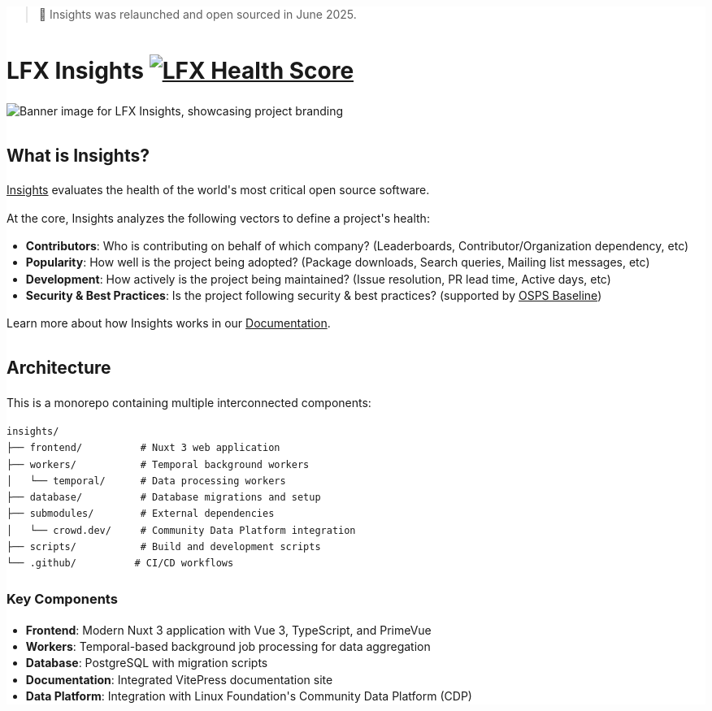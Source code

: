 

> 📣 Insights was relaunched and open sourced in June 2025.

# LFX Insights [![LFX Health Score](https://img.shields.io/static/v1?label=Health%20Score&message=Stable&color=0094FF&logo=linuxfoundation&logoColor=white&style=flat)](https://insights.linuxfoundation.org/project/insights)

![Banner image for LFX Insights, showcasing project branding](https://github.com/user-attachments/assets/a3cd85d7-0b48-4a83-a7b6-76e69ad4b635)

## What is Insights?
[Insights](https://insights.linuxfoundation.org/) evaluates the health of the world's most critical open source software.

At the core, Insights analyzes the following vectors to define a project's health:
- <b>Contributors</b>: Who is contributing on behalf of which company? (Leaderboards, Contributor/Organization dependency, etc)
- <b>Popularity</b>: How well is the project being adopted? (Package downloads, Search queries, Mailing list messages, etc)
- <b>Development</b>: How actively is the project being maintained? (Issue resolution, PR lead time, Active days, etc)
- <b>Security & Best Practices</b>: Is the project following security & best practices? (supported by [OSPS Baseline](https://baseline.openssf.org/))

Learn more about how Insights works in our [Documentation](https://insights.linuxfoundation.org/docs).

## Architecture

This is a monorepo containing multiple interconnected components:

```
insights/
├── frontend/          # Nuxt 3 web application
├── workers/           # Temporal background workers
│   └── temporal/      # Data processing workers
├── database/          # Database migrations and setup
├── submodules/        # External dependencies
│   └── crowd.dev/     # Community Data Platform integration
├── scripts/           # Build and development scripts
└── .github/          # CI/CD workflows
```

### Key Components

- **Frontend**: Modern Nuxt 3 application with Vue 3, TypeScript, and PrimeVue
- **Workers**: Temporal-based background job processing for data aggregation
- **Database**: PostgreSQL with migration scripts
- **Documentation**: Integrated VitePress documentation site
- **Data Platform**: Integration with Linux Foundation's Community Data Platform (CDP)
